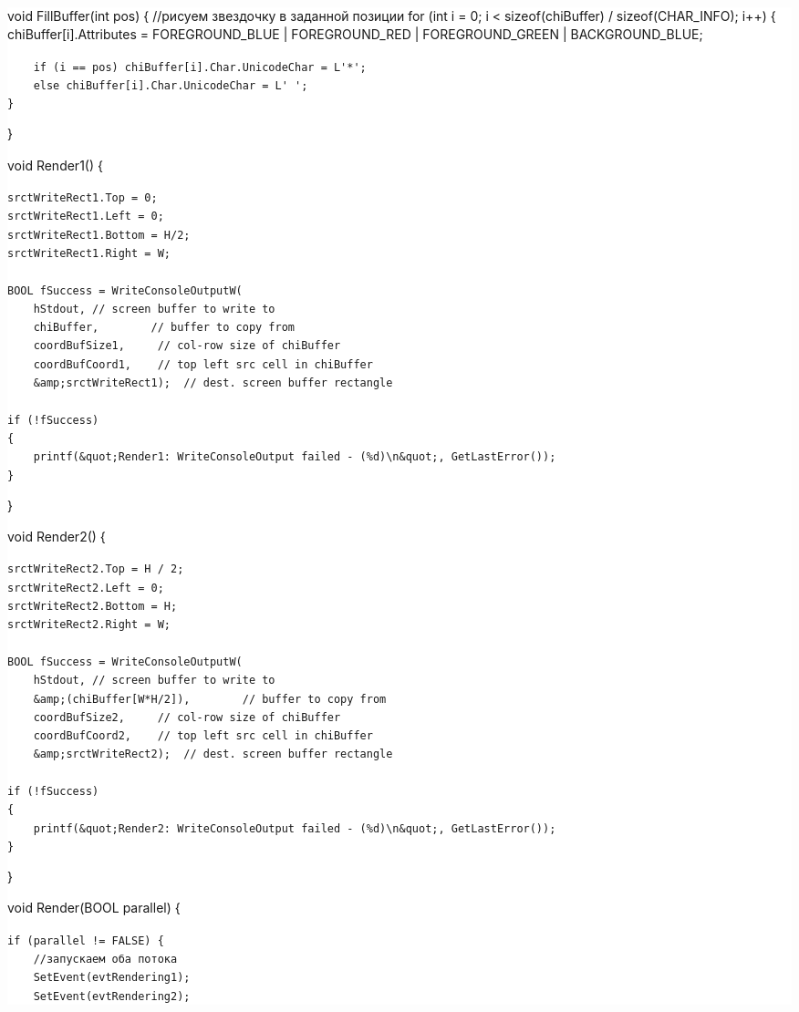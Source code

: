 void FillBuffer(int pos) {
    //рисуем звездочку в заданной позиции
    for (int i = 0; i &lt; sizeof(chiBuffer) / sizeof(CHAR_INFO); i++) {
        chiBuffer[i].Attributes = FOREGROUND_BLUE | FOREGROUND_RED | FOREGROUND_GREEN | BACKGROUND_BLUE;

        if (i == pos) chiBuffer[i].Char.UnicodeChar = L'*';
        else chiBuffer[i].Char.UnicodeChar = L' ';
    }
}

void Render1() {            

    srctWriteRect1.Top = 0;
    srctWriteRect1.Left = 0;
    srctWriteRect1.Bottom = H/2;
    srctWriteRect1.Right = W;

    BOOL fSuccess = WriteConsoleOutputW(
        hStdout, // screen buffer to write to 
        chiBuffer,        // buffer to copy from 
        coordBufSize1,     // col-row size of chiBuffer 
        coordBufCoord1,    // top left src cell in chiBuffer 
        &amp;srctWriteRect1);  // dest. screen buffer rectangle     
        
    if (!fSuccess)
    {
        printf(&quot;Render1: WriteConsoleOutput failed - (%d)\n&quot;, GetLastError());      
    }   
}

void Render2() {

    srctWriteRect2.Top = H / 2;
    srctWriteRect2.Left = 0;
    srctWriteRect2.Bottom = H;
    srctWriteRect2.Right = W;

    BOOL fSuccess = WriteConsoleOutputW(
        hStdout, // screen buffer to write to 
        &amp;(chiBuffer[W*H/2]),        // buffer to copy from 
        coordBufSize2,     // col-row size of chiBuffer 
        coordBufCoord2,    // top left src cell in chiBuffer 
        &amp;srctWriteRect2);  // dest. screen buffer rectangle     

    if (!fSuccess)
    {
        printf(&quot;Render2: WriteConsoleOutput failed - (%d)\n&quot;, GetLastError());
    }
}

void Render(BOOL parallel) {

    if (parallel != FALSE) {
        //запускаем оба потока
        SetEvent(evtRendering1);
        SetEvent(evtRendering2);
